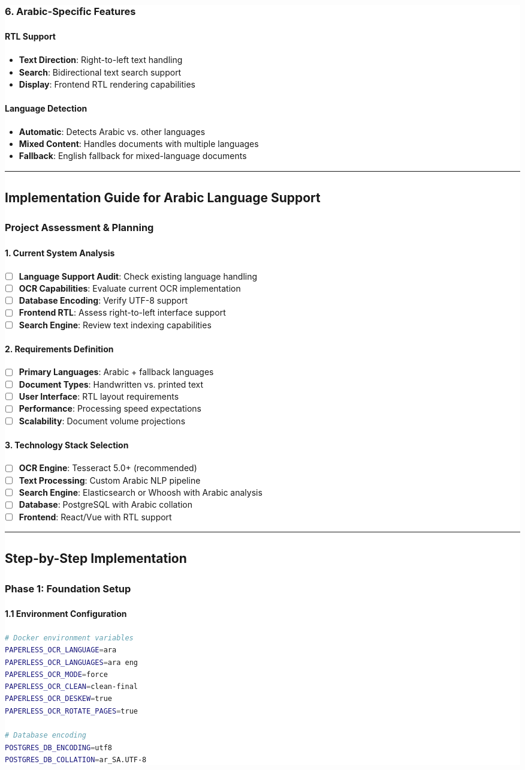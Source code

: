 ### **6. Arabic-Specific Features**

#### **RTL Support**
- **Text Direction**: Right-to-left text handling
- **Search**: Bidirectional text search support
- **Display**: Frontend RTL rendering capabilities

#### **Language Detection**
- **Automatic**: Detects Arabic vs. other languages
- **Mixed Content**: Handles documents with multiple languages
- **Fallback**: English fallback for mixed-language documents

---

## Implementation Guide for Arabic Language Support

### **Project Assessment & Planning**

#### **1. Current System Analysis**
- [ ] **Language Support Audit**: Check existing language handling
- [ ] **OCR Capabilities**: Evaluate current OCR implementation
- [ ] **Database Encoding**: Verify UTF-8 support
- [ ] **Frontend RTL**: Assess right-to-left interface support
- [ ] **Search Engine**: Review text indexing capabilities

#### **2. Requirements Definition**
- [ ] **Primary Languages**: Arabic + fallback languages
- [ ] **Document Types**: Handwritten vs. printed text
- [ ] **User Interface**: RTL layout requirements
- [ ] **Performance**: Processing speed expectations
- [ ] **Scalability**: Document volume projections

#### **3. Technology Stack Selection**
- [ ] **OCR Engine**: Tesseract 5.0+ (recommended)
- [ ] **Text Processing**: Custom Arabic NLP pipeline
- [ ] **Search Engine**: Elasticsearch or Whoosh with Arabic analysis
- [ ] **Database**: PostgreSQL with Arabic collation
- [ ] **Frontend**: React/Vue with RTL support

---

## Step-by-Step Implementation

### **Phase 1: Foundation Setup**

#### **1.1 Environment Configuration**
```bash
# Docker environment variables
PAPERLESS_OCR_LANGUAGE=ara
PAPERLESS_OCR_LANGUAGES=ara eng
PAPERLESS_OCR_MODE=force
PAPERLESS_OCR_CLEAN=clean-final
PAPERLESS_OCR_DESKEW=true
PAPERLESS_OCR_ROTATE_PAGES=true

# Database encoding
POSTGRES_DB_ENCODING=utf8
POSTGRES_DB_COLLATION=ar_SA.UTF-8
```
